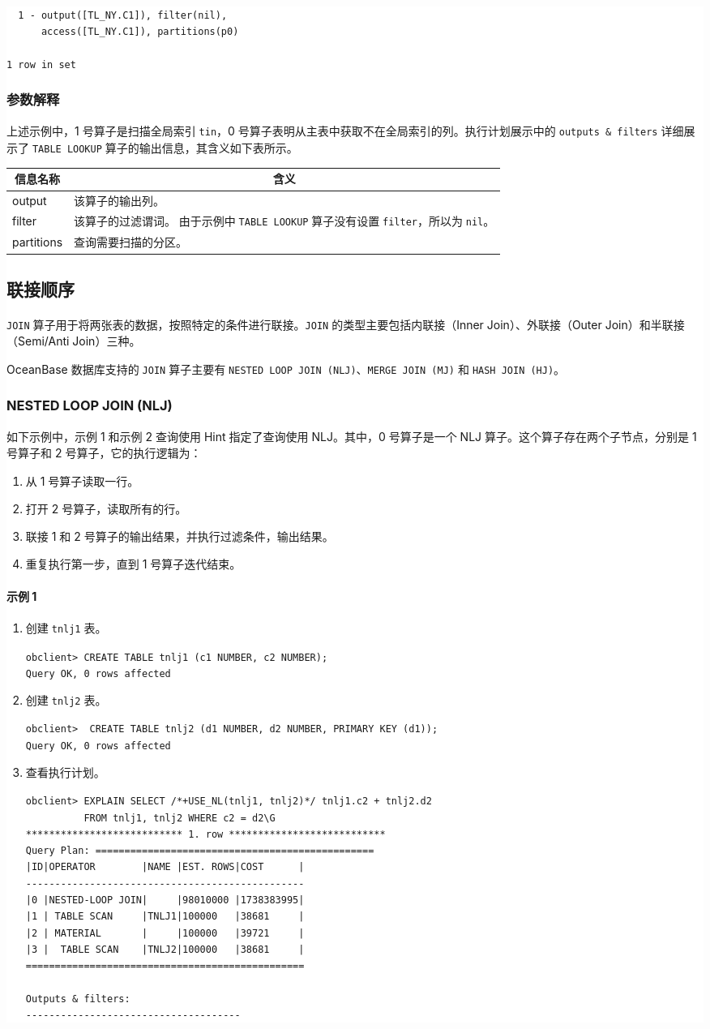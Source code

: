    ```unknow
     1 - output([TL_NY.C1]), filter(nil),
         access([TL_NY.C1]), partitions(p0)
   
   1 row in set
   ```

### 参数解释

上述示例中，1 号算子是扫描全局索引 `tin`，0 号算子表明从主表中获取不在全局索引的列。执行计划展示中的 `outputs & filters` 详细展示了 `TABLE LOOKUP` 算子的输出信息，其含义如下表所示。

|  **信息名称**  |                                  **含义**                                   |
|------------|---------------------------------------------------------------------------|
| output     | 该算子的输出列。                                                                  |
| filter     | 该算子的过滤谓词。 由于示例中 `TABLE LOOKUP` 算子没有设置 `filter`，所以为 `nil`。 |
| partitions | 查询需要扫描的分区。                                                                |

## 联接顺序

`JOIN` 算子用于将两张表的数据，按照特定的条件进行联接。`JOIN` 的类型主要包括内联接（Inner Join）、外联接（Outer Join）和半联接（Semi/Anti Join）三种。

OceanBase 数据库支持的 `JOIN` 算子主要有 `NESTED LOOP JOIN (NLJ)`、`MERGE JOIN (MJ)` 和 `HASH JOIN (HJ)`。

### NESTED LOOP JOIN (NLJ)

如下示例中，示例 1 和示例 2 查询使用 Hint 指定了查询使用 NLJ。其中，0 号算子是一个 NLJ 算子。这个算子存在两个子节点，分别是 1 号算子和 2 号算子，它的执行逻辑为：

1. 从 1 号算子读取一行。

2. 打开 2 号算子，读取所有的行。

3. 联接 1 和 2 号算子的输出结果，并执行过滤条件，输出结果。

4. 重复执行第一步，直到 1 号算子迭代结束。

#### 示例 1

1. 创建 `tnlj1` 表。

   ```unknow
   obclient> CREATE TABLE tnlj1 (c1 NUMBER, c2 NUMBER);
   Query OK, 0 rows affected
   ```

2. 创建 `tnlj2` 表。

   ```unknow
   obclient>  CREATE TABLE tnlj2 (d1 NUMBER, d2 NUMBER, PRIMARY KEY (d1));
   Query OK, 0 rows affected
   ```

3. 查看执行计划。

   ```unknow
   obclient> EXPLAIN SELECT /*+USE_NL(tnlj1, tnlj2)*/ tnlj1.c2 + tnlj2.d2
             FROM tnlj1, tnlj2 WHERE c2 = d2\G
   *************************** 1. row ***************************
   Query Plan: ================================================
   |ID|OPERATOR        |NAME |EST. ROWS|COST      |
   ------------------------------------------------
   |0 |NESTED-LOOP JOIN|     |98010000 |1738383995|
   |1 | TABLE SCAN     |TNLJ1|100000   |38681     |
   |2 | MATERIAL       |     |100000   |39721     |
   |3 |  TABLE SCAN    |TNLJ2|100000   |38681     |
   ================================================
   
   Outputs & filters:
   -------------------------------------
   ```